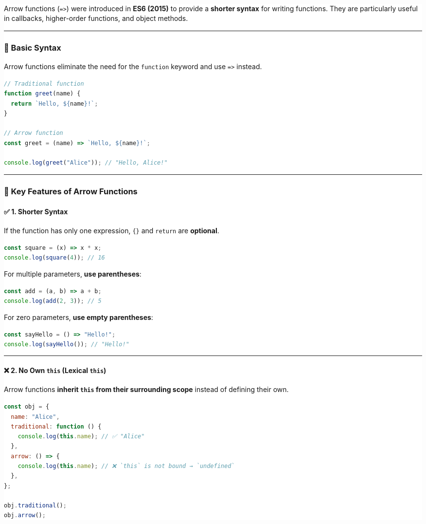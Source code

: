 Arrow functions (`=>`) were introduced in **ES6 (2015)** to provide a **shorter syntax** for writing functions. They are particularly useful in callbacks, higher-order functions, and object methods.

---

### **🔹 Basic Syntax**

Arrow functions eliminate the need for the `function` keyword and use `=>` instead.

```javascript
// Traditional function
function greet(name) {
  return `Hello, ${name}!`;
}

// Arrow function
const greet = (name) => `Hello, ${name}!`;

console.log(greet("Alice")); // "Hello, Alice!"
```

---

### **🔹 Key Features of Arrow Functions**

#### ✅ **1. Shorter Syntax**

If the function has only one expression, `{}` and `return` are **optional**.

```javascript
const square = (x) => x * x;
console.log(square(4)); // 16
```

For multiple parameters, **use parentheses**:

```javascript
const add = (a, b) => a + b;
console.log(add(2, 3)); // 5
```

For zero parameters, **use empty parentheses**:

```javascript
const sayHello = () => "Hello!";
console.log(sayHello()); // "Hello!"
```

---

#### ❌ **2. No Own `this` (Lexical `this`)**

Arrow functions **inherit `this` from their surrounding scope** instead of defining their own.

```javascript
const obj = {
  name: "Alice",
  traditional: function () {
    console.log(this.name); // ✅ "Alice"
  },
  arrow: () => {
    console.log(this.name); // ❌ `this` is not bound → `undefined`
  },
};

obj.traditional();
obj.arrow();
```
